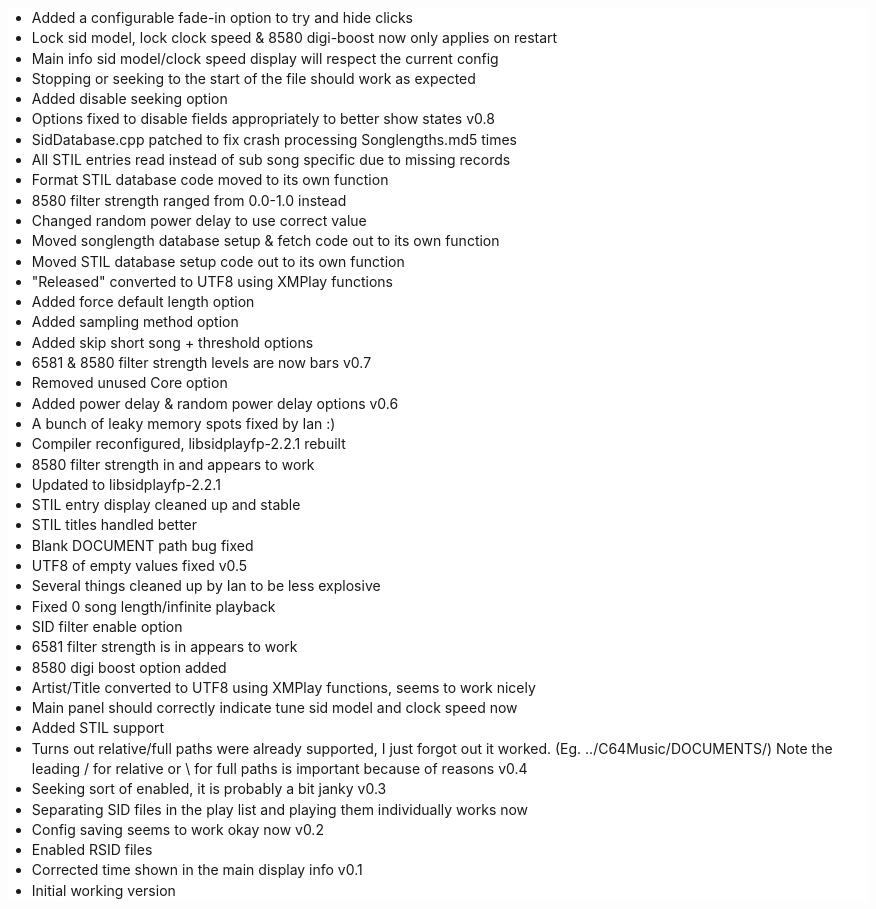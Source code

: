- Added a configurable fade-in option to try and hide clicks
- Lock sid model, lock clock speed & 8580 digi-boost now only applies on restart
- Main info sid model/clock speed display will respect the current config
- Stopping or seeking to the start of the file should work as expected
- Added disable seeking option
- Options fixed to disable fields appropriately to better show states
v0.8
- SidDatabase.cpp patched to fix crash processing Songlengths.md5 times
- All STIL entries read instead of sub song specific due to missing records
- Format STIL database code moved to its own function
- 8580 filter strength ranged from 0.0-1.0 instead
- Changed random power delay to use correct value
- Moved songlength database setup & fetch code out to its own function
- Moved STIL database setup code out to its own function
- "Released" converted to UTF8 using XMPlay functions
- Added force default length option
- Added sampling method option
- Added skip short song + threshold options
- 6581 & 8580 filter strength levels are now bars
v0.7
- Removed unused Core option
- Added power delay & random power delay options
v0.6
- A bunch of leaky memory spots fixed by Ian :)
- Compiler reconfigured, libsidplayfp-2.2.1 rebuilt
- 8580 filter strength in and appears to work
- Updated to libsidplayfp-2.2.1
- STIL entry display cleaned up and stable
- STIL titles handled better
- Blank DOCUMENT path bug fixed
- UTF8 of empty values fixed
v0.5
- Several things cleaned up by Ian to be less explosive
- Fixed 0 song length/infinite playback
- SID filter enable option
- 6581 filter strength is in appears to work
- 8580 digi boost option added
- Artist/Title converted to UTF8 using XMPlay functions, seems to work nicely
- Main panel should correctly indicate tune sid model and clock speed now
- Added STIL support
- Turns out relative/full paths were already supported, I just forgot out it worked. (Eg. ../C64Music/DOCUMENTS/) 
     Note the leading / for relative or \ for full paths is important because of reasons
v0.4
- Seeking sort of enabled, it is probably a bit janky
v0.3
- Separating SID files in the play list and playing them individually works now
- Config saving seems to work okay now
v0.2
- Enabled RSID files
- Corrected time shown in the main display info
v0.1
- Initial working version
